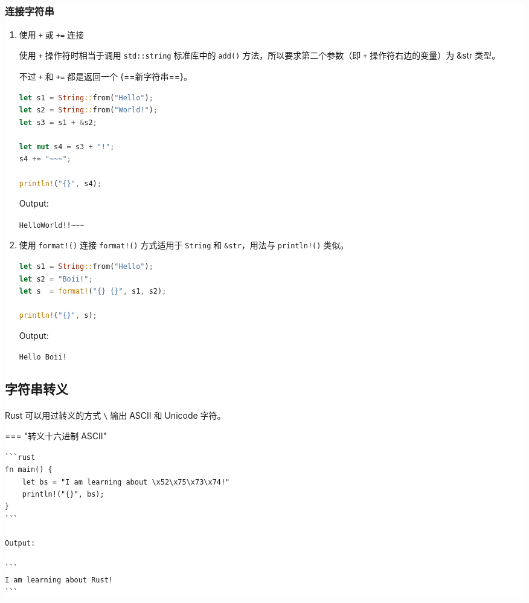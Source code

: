 ### 连接字符串

1. 使用 `+` 或 `+=` 连接

    使用 `+` 操作符时相当于调用 `std::string` 标准库中的 `add()` 方法，所以要求第二个参数（即 `+` 操作符右边的变量）为 &str 类型。

    不过 `+` 和 `+=` 都是返回一个 {==新字符串==}。

    ```rust
    let s1 = String::from("Hello");
    let s2 = String::from("World!");
    let s3 = s1 + &s2;

    let mut s4 = s3 + "!";
    s4 += "~~~";

    println!("{}", s4);
    ```
    Output:
    ```
    HelloWorld!!~~~
    ```
2. 使用 `format!()` 连接
    `format!()` 方式适用于 `String` 和 `&str`，用法与 `println!()` 类似。

    ```rust
    let s1 = String::from("Hello");
    let s2 = "Boii!";
    let s  = format!("{} {}", s1, s2);

    println!("{}", s);
    ```
    Output:
    ```
    Hello Boii!
    ```

## 字符串转义

Rust 可以用过转义的方式 `\` 输出 ASCII 和 Unicode 字符。

=== "转义十六进制 ASCII"

    ```rust
    fn main() {
        let bs = "I am learning about \x52\x75\x73\x74!"
        println!("{}", bs);
    }
    ```

    Output:

    ```
    I am learning about Rust!
    ```
